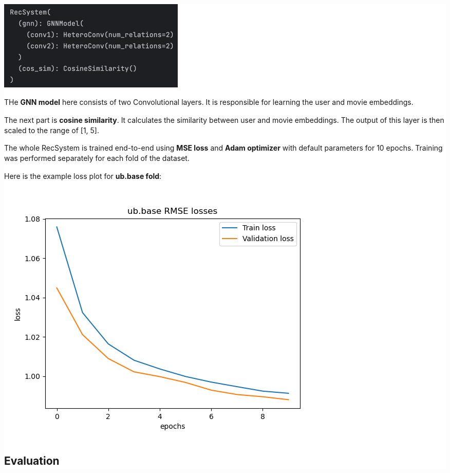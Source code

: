 ![model_architecture](figures/model_architecture.png)

THe **GNN model** here consists of two Convolutional layers. It is responsible for learning the user and movie
embeddings.

The next part is **cosine similarity**. It calculates the similarity between user and movie embeddings. The output of
this
layer is then scaled to the range of [1, 5].

The whole RecSystem is trained end-to-end using **MSE loss** and **Adam optimizer** with default parameters for 10
epochs. Training was performed separately for each fold of the dataset.

Here is the example loss plot for **ub.base fold**:

![train_loss](figures/ub.base_loss.png)

## Evaluation
